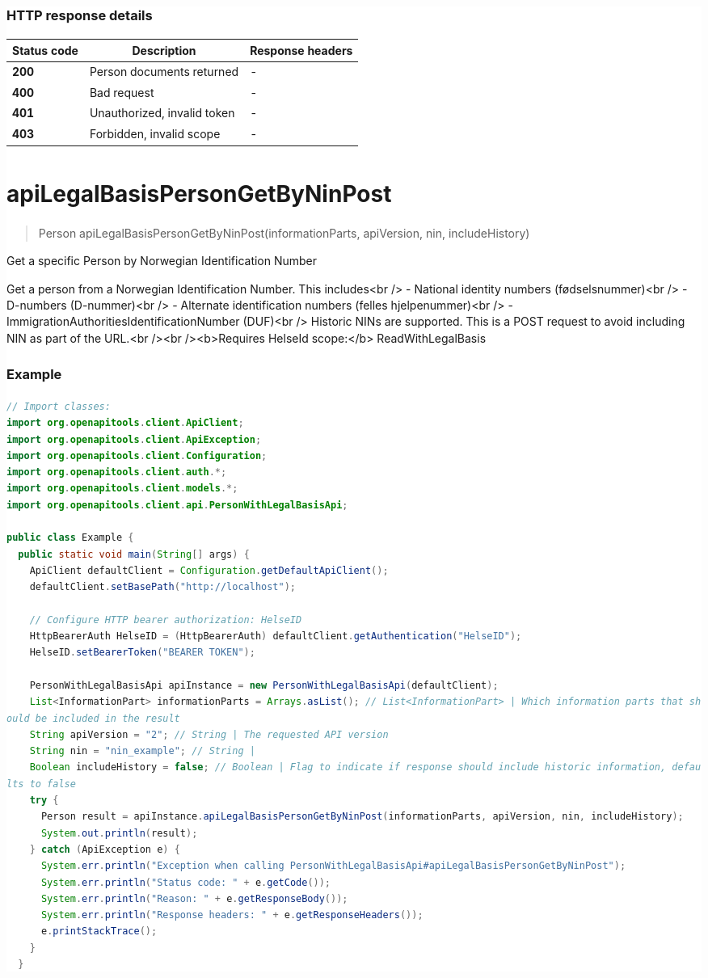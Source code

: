 ### HTTP response details
| Status code | Description | Response headers |
|-------------|-------------|------------------|
| **200** | Person documents returned |  -  |
| **400** | Bad request |  -  |
| **401** | Unauthorized, invalid token |  -  |
| **403** | Forbidden, invalid scope |  -  |

<a id="apiLegalBasisPersonGetByNinPost"></a>
# **apiLegalBasisPersonGetByNinPost**
> Person apiLegalBasisPersonGetByNinPost(informationParts, apiVersion, nin, includeHistory)

Get a specific Person by Norwegian Identification Number

Get a person from a Norwegian Identification Number. This includes&lt;br /&gt;  - National identity numbers (fødselsnummer)&lt;br /&gt;  - D-numbers (D-nummer)&lt;br /&gt;  - Alternate identification numbers (felles hjelpenummer)&lt;br /&gt;  - ImmigrationAuthoritiesIdentificationNumber (DUF)&lt;br /&gt;                Historic NINs are supported. This is a POST request to avoid including NIN as part of the URL.&lt;br /&gt;&lt;br /&gt;&lt;b&gt;Requires HelseId scope:&lt;/b&gt; ReadWithLegalBasis

### Example
```java
// Import classes:
import org.openapitools.client.ApiClient;
import org.openapitools.client.ApiException;
import org.openapitools.client.Configuration;
import org.openapitools.client.auth.*;
import org.openapitools.client.models.*;
import org.openapitools.client.api.PersonWithLegalBasisApi;

public class Example {
  public static void main(String[] args) {
    ApiClient defaultClient = Configuration.getDefaultApiClient();
    defaultClient.setBasePath("http://localhost");
    
    // Configure HTTP bearer authorization: HelseID
    HttpBearerAuth HelseID = (HttpBearerAuth) defaultClient.getAuthentication("HelseID");
    HelseID.setBearerToken("BEARER TOKEN");

    PersonWithLegalBasisApi apiInstance = new PersonWithLegalBasisApi(defaultClient);
    List<InformationPart> informationParts = Arrays.asList(); // List<InformationPart> | Which information parts that should be included in the result
    String apiVersion = "2"; // String | The requested API version
    String nin = "nin_example"; // String | 
    Boolean includeHistory = false; // Boolean | Flag to indicate if response should include historic information, defaults to false
    try {
      Person result = apiInstance.apiLegalBasisPersonGetByNinPost(informationParts, apiVersion, nin, includeHistory);
      System.out.println(result);
    } catch (ApiException e) {
      System.err.println("Exception when calling PersonWithLegalBasisApi#apiLegalBasisPersonGetByNinPost");
      System.err.println("Status code: " + e.getCode());
      System.err.println("Reason: " + e.getResponseBody());
      System.err.println("Response headers: " + e.getResponseHeaders());
      e.printStackTrace();
    }
  }
```